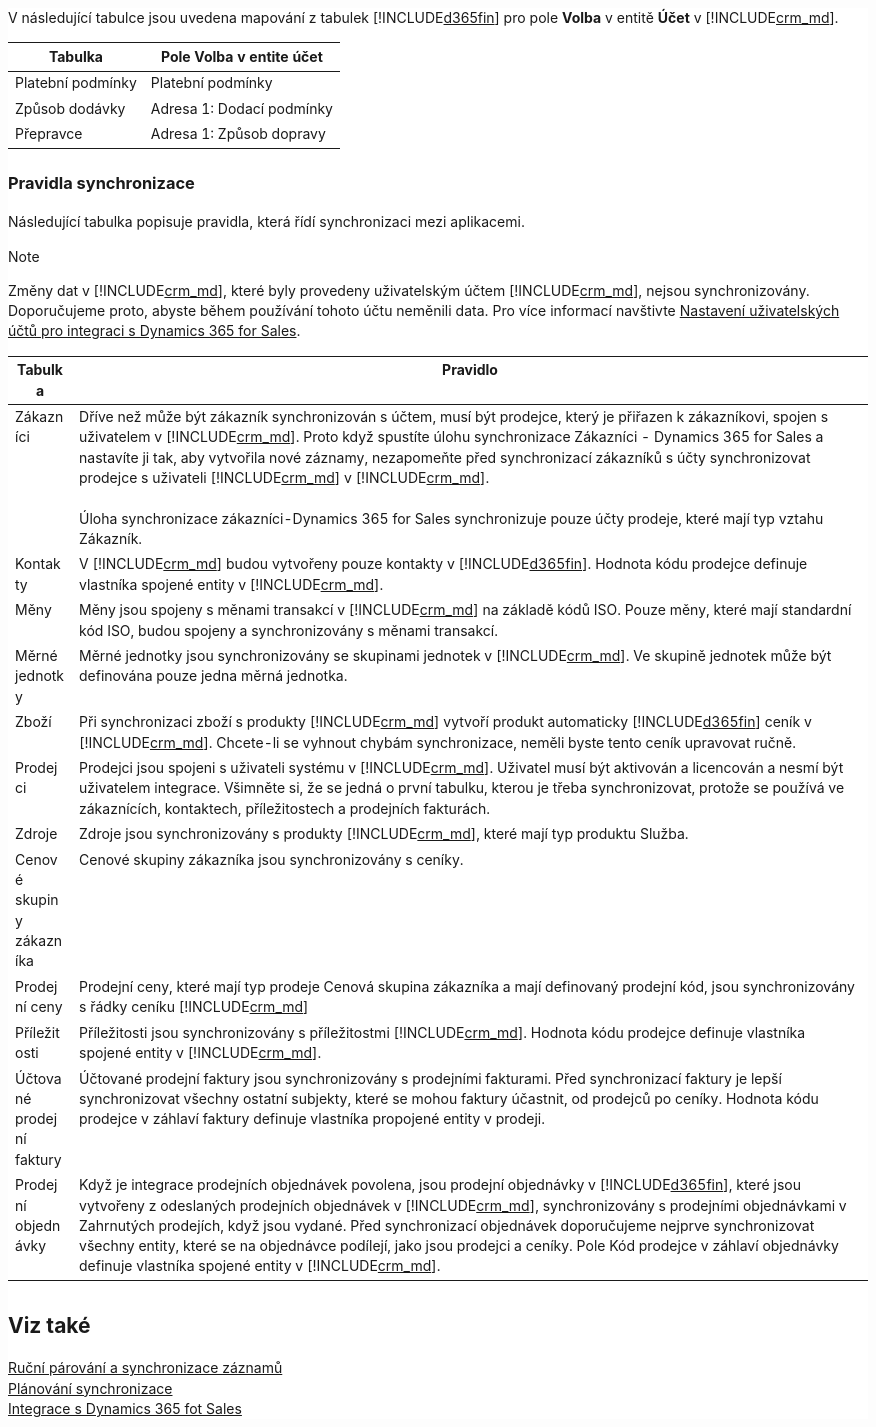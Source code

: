 V následující tabulce jsou uvedena mapování z tabulek [!INCLUDE[d365fin](includes/d365fin_md.md)] pro pole **Volba** v entitě **Účet** v [!INCLUDE[crm_md](includes/crm_md.md)].

| Tabulka | Pole Volba v entite účet |
|----------------------|-------------------------------------------|
| Platební podmínky | Platební podmínky |
| Způsob dodávky | Adresa 1: Dodací podmínky |
| Přepravce | Adresa 1: Způsob dopravy |

### Pravidla synchronizace
Následující tabulka popisuje pravidla, která řídí synchronizaci mezi aplikacemi.

> [!NOTE]
> Změny dat v [!INCLUDE[crm_md](includes/crm_md.md)], které byly provedeny uživatelským účtem [!INCLUDE[crm_md](includes/crm_md.md)], nejsou synchronizovány. Doporučujeme proto, abyste během používání tohoto účtu neměnili data. Pro více informací navštivte [Nastavení uživatelských účtů pro integraci s Dynamics 365 for Sales](admin-setting-up-integration-with-dynamics-sales.md).

| Tabulka | Pravidlo |
|-----|----|
| Zákazníci | Dříve než může být zákazník synchronizován s účtem, musí být prodejce, který je přiřazen k zákazníkovi, spojen s uživatelem v [!INCLUDE[crm_md](includes/crm_md.md)]. Proto když spustíte úlohu synchronizace Zákazníci - Dynamics 365 for Sales a nastavíte ji tak, aby vytvořila nové záznamy, nezapomeňte před synchronizací zákazníků s účty synchronizovat prodejce s uživateli [!INCLUDE[crm_md](includes/crm_md.md)] v [!INCLUDE[crm_md](includes/crm_md.md)]. <br /> <br />Úloha synchronizace zákazníci-Dynamics 365 for Sales synchronizuje pouze účty prodeje, které mají typ vztahu Zákazník. |
| Kontakty | V [!INCLUDE[crm_md](includes/crm_md.md)] budou vytvořeny pouze kontakty v [!INCLUDE[d365fin](includes/d365fin_md.md)]. Hodnota kódu prodejce definuje vlastníka spojené entity v [!INCLUDE[crm_md](includes/crm_md.md)]. |
| Měny | Měny jsou spojeny s měnami transakcí v [!INCLUDE[crm_md](includes/crm_md.md)] na základě kódů ISO. Pouze měny, které mají standardní kód ISO, budou spojeny a synchronizovány s měnami transakcí. |
| Měrné jednotky | Měrné jednotky jsou synchronizovány se skupinami jednotek v [!INCLUDE[crm_md](includes/crm_md.md)]. Ve skupině jednotek může být definována pouze jedna měrná jednotka. |
| Zboží | Při synchronizaci zboží s produkty [!INCLUDE[crm_md](includes/crm_md.md)] vytvoří produkt automaticky [!INCLUDE[d365fin](includes/d365fin_md.md)] ceník v  [!INCLUDE[crm_md](includes/crm_md.md)]. Chcete-li se vyhnout chybám synchronizace, neměli byste tento ceník upravovat ručně. |
| Prodejci | Prodejci jsou spojeni s uživateli systému v [!INCLUDE[crm_md](includes/crm_md.md)]. Uživatel musí být aktivován a licencován a nesmí být uživatelem integrace. Všimněte si, že se jedná o první tabulku, kterou je třeba synchronizovat, protože se používá ve zákaznících, kontaktech, příležitostech a prodejních fakturách. |
| Zdroje | Zdroje jsou synchronizovány s produkty [!INCLUDE[crm_md](includes/crm_md.md)], které mají typ produktu Služba. |
| Cenové skupiny zákazníka | Cenové skupiny zákazníka jsou synchronizovány s ceníky. |
| Prodejní ceny | Prodejní ceny, které mají typ prodeje Cenová skupina zákazníka a mají definovaný prodejní kód, jsou synchronizovány s řádky ceníku [!INCLUDE[crm_md](includes/crm_md.md)] |
| Příležitosti | Příležitosti jsou synchronizovány s příležitostmi [!INCLUDE[crm_md](includes/crm_md.md)]. Hodnota kódu prodejce definuje vlastníka spojené entity v [!INCLUDE[crm_md](includes/crm_md.md)]. |
| Účtované prodejní faktury | Účtované prodejní faktury jsou synchronizovány s prodejními fakturami. Před synchronizací faktury je lepší synchronizovat všechny ostatní subjekty, které se mohou faktury účastnit, od prodejců po ceníky. Hodnota kódu prodejce v záhlaví faktury definuje vlastníka propojené entity v prodeji. |
| Prodejní objednávky | Když je integrace prodejních objednávek povolena, jsou prodejní objednávky v [!INCLUDE[d365fin](includes/d365fin_md.md)], které jsou vytvořeny z odeslaných prodejních objednávek v [!INCLUDE[crm_md](includes/crm_md.md)], synchronizovány s prodejními objednávkami v Zahrnutých prodejích, když jsou vydané. Před synchronizací objednávek doporučujeme nejprve synchronizovat všechny entity, které se na objednávce podílejí, jako jsou prodejci a ceníky. Pole Kód prodejce v záhlaví objednávky definuje vlastníka spojené entity v [!INCLUDE[crm_md](includes/crm_md.md)]. |

## Viz také
[Ruční párování a synchronizace záznamů](admin-how-to-couple-and-synchronize-records-manually.md)  
[Plánování synchronizace](admin-scheduled-synchronization-using-the-synchronization-job-queue-entries.md)  
[Integrace s Dynamics 365 fot Sales](admin-prepare-dynamics-365-for-sales-for-integration.md)
